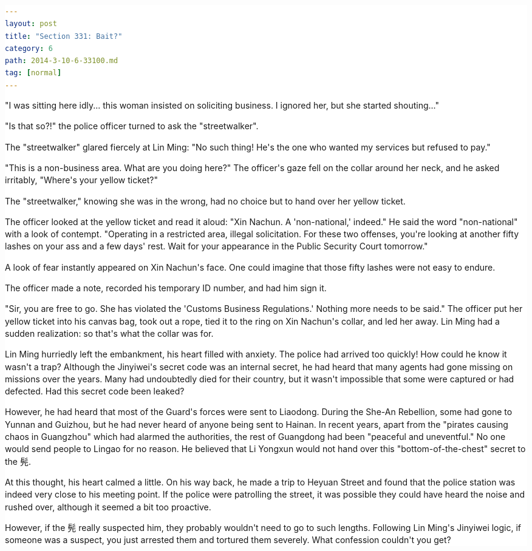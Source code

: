 ```yaml
---
layout: post
title: "Section 331: Bait?"
category: 6
path: 2014-3-10-6-33100.md
tag: [normal]
---
```


"I was sitting here idly... this woman insisted on soliciting business. I ignored her, but she started shouting..."

"Is that so?!" the police officer turned to ask the "streetwalker".

The "streetwalker" glared fiercely at Lin Ming: "No such thing! He's the one who wanted my services but refused to pay."

"This is a non-business area. What are you doing here?" The officer's gaze fell on the collar around her neck, and he asked irritably, "Where's your yellow ticket?"

The "streetwalker," knowing she was in the wrong, had no choice but to hand over her yellow ticket.

The officer looked at the yellow ticket and read it aloud: "Xin Nachun. A 'non-national,' indeed." He said the word "non-national" with a look of contempt. "Operating in a restricted area, illegal solicitation. For these two offenses, you're looking at another fifty lashes on your ass and a few days' rest. Wait for your appearance in the Public Security Court tomorrow."

A look of fear instantly appeared on Xin Nachun's face. One could imagine that those fifty lashes were not easy to endure.

The officer made a note, recorded his temporary ID number, and had him sign it.

"Sir, you are free to go. She has violated the 'Customs Business Regulations.' Nothing more needs to be said." The officer put her yellow ticket into his canvas bag, took out a rope, tied it to the ring on Xin Nachun's collar, and led her away. Lin Ming had a sudden realization: so that's what the collar was for.

Lin Ming hurriedly left the embankment, his heart filled with anxiety. The police had arrived too quickly! How could he know it wasn't a trap? Although the Jinyiwei's secret code was an internal secret, he had heard that many agents had gone missing on missions over the years. Many had undoubtedly died for their country, but it wasn't impossible that some were captured or had defected. Had this secret code been leaked?

However, he had heard that most of the Guard's forces were sent to Liaodong. During the She-An Rebellion, some had gone to Yunnan and Guizhou, but he had never heard of anyone being sent to Hainan. In recent years, apart from the "pirates causing chaos in Guangzhou" which had alarmed the authorities, the rest of Guangdong had been "peaceful and uneventful." No one would send people to Lingao for no reason. He believed that Li Yongxun would not hand over this "bottom-of-the-chest" secret to the 髡.

At this thought, his heart calmed a little. On his way back, he made a trip to Heyuan Street and found that the police station was indeed very close to his meeting point. If the police were patrolling the street, it was possible they could have heard the noise and rushed over, although it seemed a bit too proactive.

However, if the 髡 really suspected him, they probably wouldn't need to go to such lengths. Following Lin Ming's Jinyiwei logic, if someone was a suspect, you just arrested them and tortured them severely. What confession couldn't you get?
